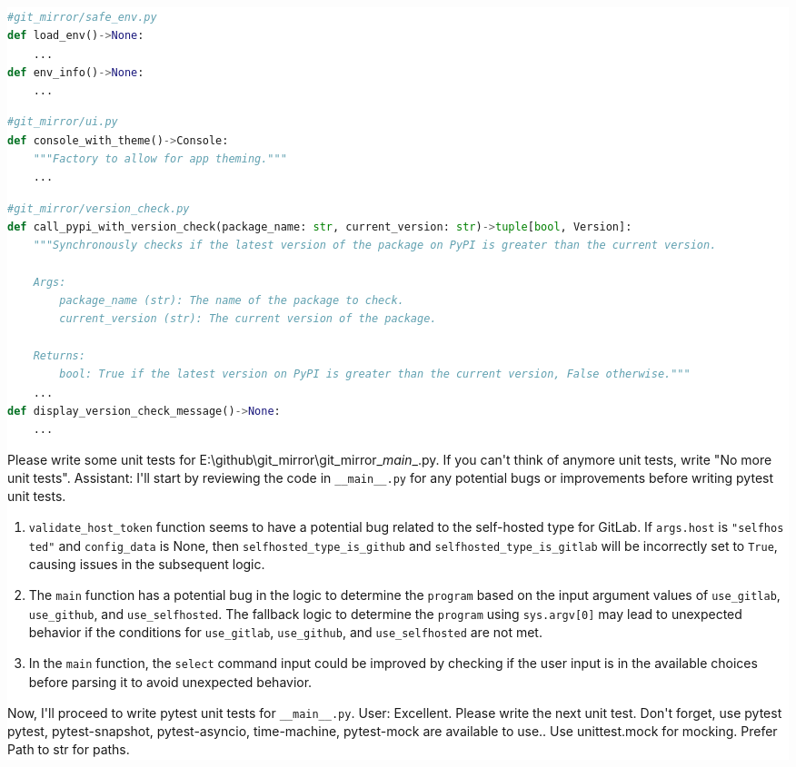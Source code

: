 ```python
#git_mirror/safe_env.py
def load_env()->None:
    ...
def env_info()->None:
    ...

```

```python
#git_mirror/ui.py
def console_with_theme()->Console:
    """Factory to allow for app theming."""
    ...

```

```python
#git_mirror/version_check.py
def call_pypi_with_version_check(package_name: str, current_version: str)->tuple[bool, Version]:
    """Synchronously checks if the latest version of the package on PyPI is greater than the current version.
    
    Args:
        package_name (str): The name of the package to check.
        current_version (str): The current version of the package.
    
    Returns:
        bool: True if the latest version on PyPI is greater than the current version, False otherwise."""
    ...
def display_version_check_message()->None:
    ...

```
Please write some unit tests for E:\github\git_mirror\git_mirror\__main__.py. If you can't think of anymore unit tests, write "No more unit tests".
Assistant: I'll start by reviewing the code in `__main__.py` for any potential bugs or improvements before writing pytest unit tests.

1. `validate_host_token` function seems to have a potential bug related to the self-hosted type for GitLab. If `args.host` is `"selfhosted"` and `config_data` is None, then `selfhosted_type_is_github` and `selfhosted_type_is_gitlab` will be incorrectly set to `True`, causing issues in the subsequent logic.

2. The `main` function has a potential bug in the logic to determine the `program` based on the input argument values of `use_gitlab`, `use_github`, and `use_selfhosted`. The fallback logic to determine the `program` using `sys.argv[0]` may lead to unexpected behavior if the conditions for `use_gitlab`, `use_github`, and `use_selfhosted` are not met.

3. In the `main` function, the `select` command input could be improved by checking if the user input is in the available choices before parsing it to avoid unexpected behavior.

Now, I'll proceed to write pytest unit tests for `__main__.py`.
User: Excellent. Please write the next unit test. Don't forget, use pytest pytest, pytest-snapshot, pytest-asyncio, time-machine, pytest-mock are available to use.. Use unittest.mock for 
mocking. Prefer Path to str for paths.
